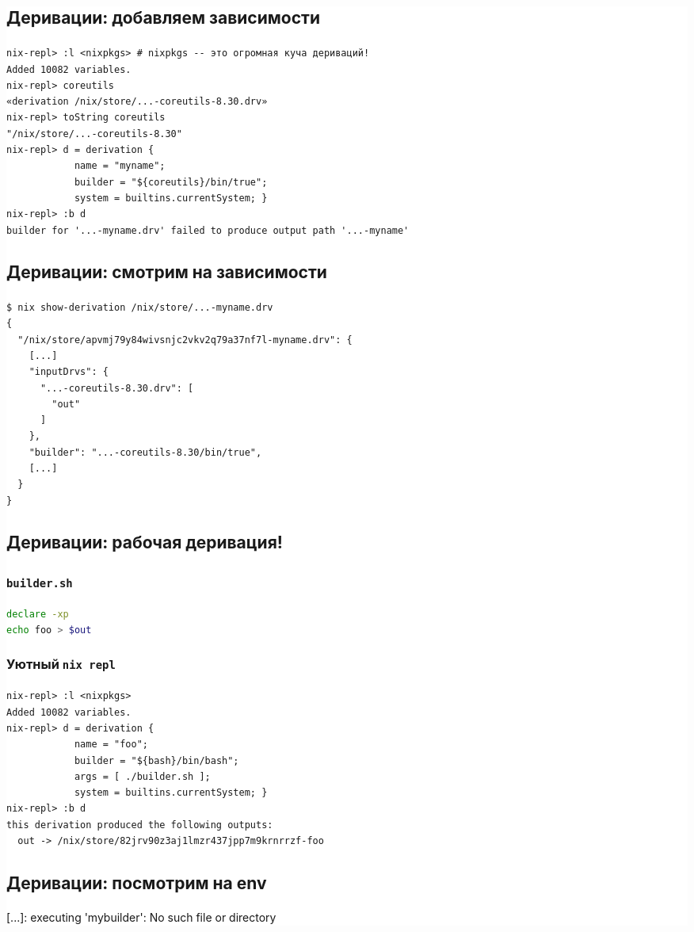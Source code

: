 ```
```
## Деривации: добавляем зависимости
```
nix-repl> :l <nixpkgs> # nixpkgs -- это огромная куча дериваций!
Added 10082 variables.
nix-repl> coreutils
«derivation /nix/store/...-coreutils-8.30.drv»
nix-repl> toString coreutils
"/nix/store/...-coreutils-8.30"
nix-repl> d = derivation { 
            name = "myname"; 
            builder = "${coreutils}/bin/true"; 
            system = builtins.currentSystem; }
nix-repl> :b d
builder for '...-myname.drv' failed to produce output path '...-myname'
```
## Деривации: смотрим на зависимости

```
$ nix show-derivation /nix/store/...-myname.drv
{
  "/nix/store/apvmj79y84wivsnjc2vkv2q79a37nf7l-myname.drv": {
    [...]
    "inputDrvs": {
      "...-coreutils-8.30.drv": [
        "out"
      ]
    },
    "builder": "...-coreutils-8.30/bin/true",
    [...]
  }
}
```

## Деривации: рабочая деривация!

### `builder.sh`
```bash
declare -xp
echo foo > $out
```

### Уютный `nix repl`
```
nix-repl> :l <nixpkgs>
Added 10082 variables.
nix-repl> d = derivation { 
            name = "foo"; 
            builder = "${bash}/bin/bash"; 
            args = [ ./builder.sh ]; 
            system = builtins.currentSystem; } 
nix-repl> :b d
this derivation produced the following outputs:
  out -> /nix/store/82jrv90z3aj1lmzr437jpp7m9krnrrzf-foo
```
## Деривации: посмотрим на env


[...]: executing 'mybuilder': No such file or directory
